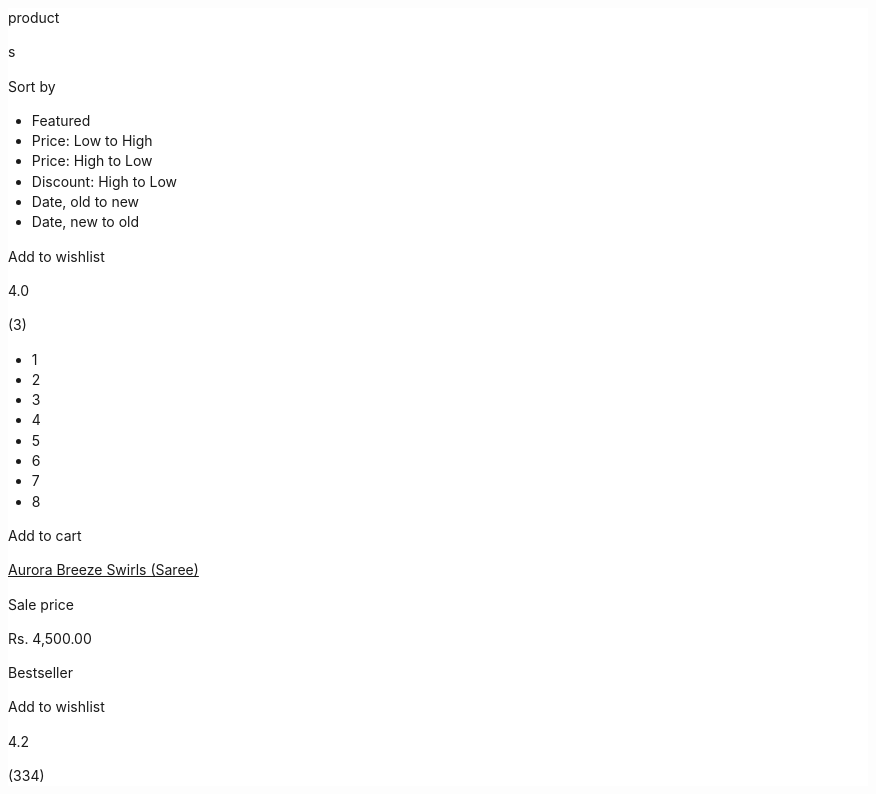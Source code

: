 product

s

Sort by

- Featured
- Price: Low to High
- Price: High to Low
- Discount: High to Low
- Date, old to new
- Date, new to old

Add to wishlist

4.0

(3)

[](/products/aurora-breeze-swirls)

[](/products/aurora-breeze-swirls)

[](/products/aurora-breeze-swirls)

[](/products/aurora-breeze-swirls)

[](/products/aurora-breeze-swirls)

[](/products/aurora-breeze-swirls)

[](/products/aurora-breeze-swirls)

[](/products/aurora-breeze-swirls)

[](/products/aurora-breeze-swirls)

- 1
- 2
- 3
- 4
- 5
- 6
- 7
- 8

Add to cart

[Aurora Breeze Swirls (Saree)](/products/aurora-breeze-swirls)

Sale price

Rs. 4,500.00

Bestseller

Add to wishlist

4.2

(334)
